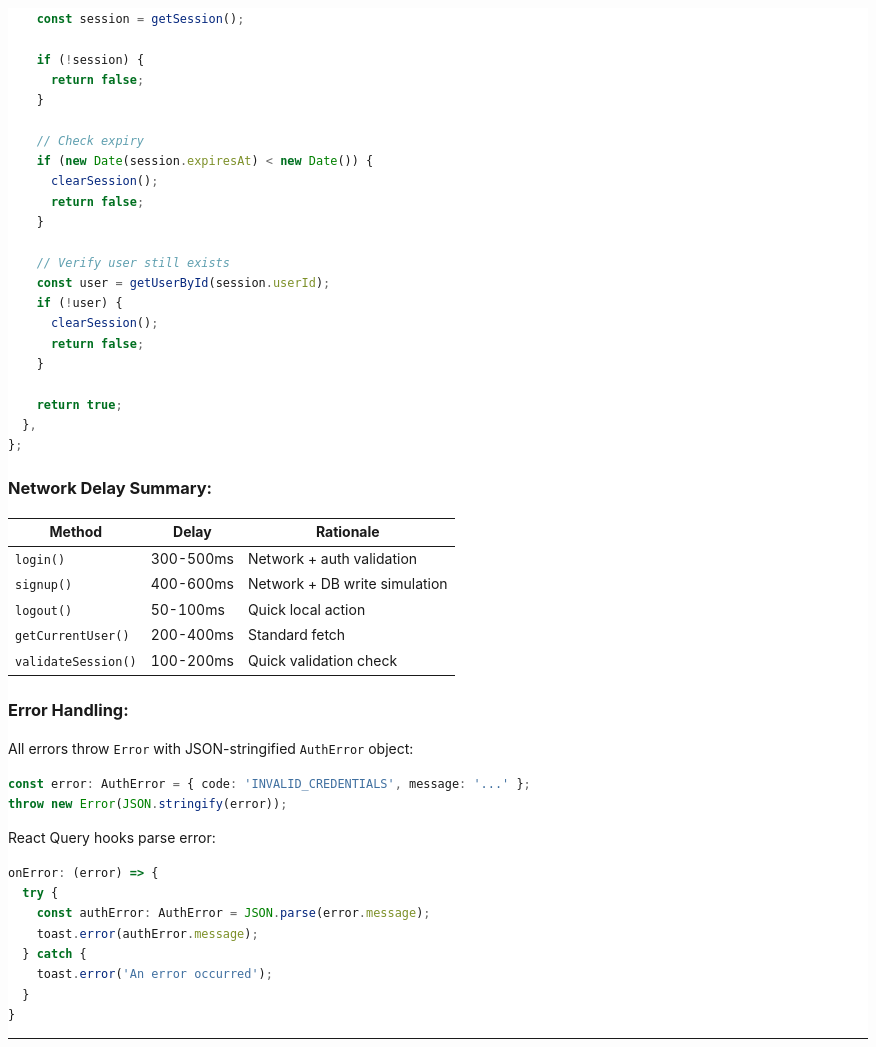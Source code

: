 ```typescript
    const session = getSession();

    if (!session) {
      return false;
    }

    // Check expiry
    if (new Date(session.expiresAt) < new Date()) {
      clearSession();
      return false;
    }

    // Verify user still exists
    const user = getUserById(session.userId);
    if (!user) {
      clearSession();
      return false;
    }

    return true;
  },
};
```

### Network Delay Summary:

| Method | Delay | Rationale |
|--------|-------|-----------|
| `login()` | 300-500ms | Network + auth validation |
| `signup()` | 400-600ms | Network + DB write simulation |
| `logout()` | 50-100ms | Quick local action |
| `getCurrentUser()` | 200-400ms | Standard fetch |
| `validateSession()` | 100-200ms | Quick validation check |

### Error Handling:

All errors throw `Error` with JSON-stringified `AuthError` object:
```typescript
const error: AuthError = { code: 'INVALID_CREDENTIALS', message: '...' };
throw new Error(JSON.stringify(error));
```

React Query hooks parse error:
```typescript
onError: (error) => {
  try {
    const authError: AuthError = JSON.parse(error.message);
    toast.error(authError.message);
  } catch {
    toast.error('An error occurred');
  }
}
```

---
